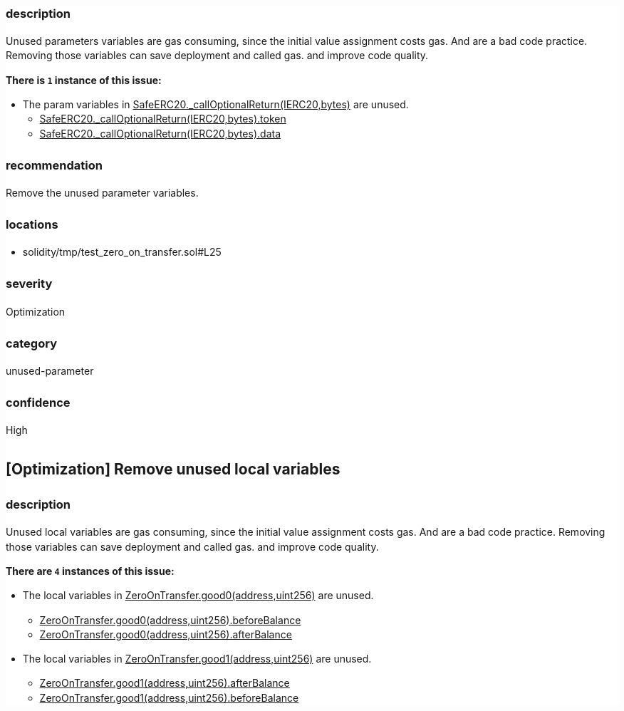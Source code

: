 ### description

Unused parameters variables are gas consuming, 
since the initial value assignment costs gas. 
And are a bad code practice. 
Removing those variables can save deployment and called gas. and improve code quality. 



**There is `1` instance of this issue:**

- The param variables in [SafeERC20._callOptionalReturn(IERC20,bytes)](solidity/tmp/test_zero_on_transfer.sol#L25) are unused.
	- [SafeERC20._callOptionalReturn(IERC20,bytes).token](solidity/tmp/test_zero_on_transfer.sol#L25)
	- [SafeERC20._callOptionalReturn(IERC20,bytes).data](solidity/tmp/test_zero_on_transfer.sol#L25)


### recommendation

Remove the unused parameter variables.


### locations
- solidity/tmp/test_zero_on_transfer.sol#L25

### severity
Optimization

### category
unused-parameter

### confidence
High

## [Optimization] Remove unused local variables

### description

Unused local variables are gas consuming, 
since the initial value assignment costs gas. 
And are a bad code practice. 
Removing those variables can save deployment and called gas. and improve code quality. 


**There are `4` instances of this issue:**

- The local variables in [ZeroOnTransfer.good0(address,uint256)](solidity/tmp/test_zero_on_transfer.sol#L54-L62) are unused.
	- [ZeroOnTransfer.good0(address,uint256).beforeBalance](solidity/tmp/test_zero_on_transfer.sol#L58)
	- [ZeroOnTransfer.good0(address,uint256).afterBalance](solidity/tmp/test_zero_on_transfer.sol#L61)

- The local variables in [ZeroOnTransfer.good1(address,uint256)](solidity/tmp/test_zero_on_transfer.sol#L64-L72) are unused.
	- [ZeroOnTransfer.good1(address,uint256).afterBalance](solidity/tmp/test_zero_on_transfer.sol#L71)
	- [ZeroOnTransfer.good1(address,uint256).beforeBalance](solidity/tmp/test_zero_on_transfer.sol#L68)
